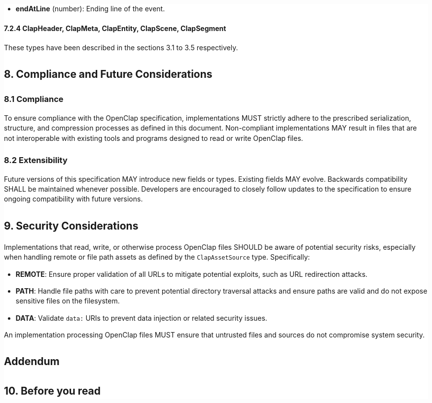 - **endAtLine** (number): Ending line of the event.



#### 7.2.4 ClapHeader, ClapMeta, ClapEntity, ClapScene, ClapSegment

These types have been described in the sections 3.1 to 3.5 respectively.



## 8. Compliance and Future Considerations



### 8.1 Compliance

To ensure compliance with the OpenClap specification, implementations MUST strictly adhere to the prescribed serialization, structure, and compression processes as defined in this document. Non-compliant implementations MAY result in files that are not interoperable with existing tools and programs designed to read or write OpenClap files.



### 8.2 Extensibility

Future versions of this specification MAY introduce new fields or types. Existing fields MAY evolve. Backwards compatibility SHALL be maintained whenever possible. Developers are encouraged to closely follow updates to the specification to ensure ongoing compatibility with future versions.



## 9. Security Considerations



Implementations that read, write, or otherwise process OpenClap files SHOULD be aware of potential security risks, especially when handling remote or file path assets as defined by the `ClapAssetSource` type. Specifically:



- **REMOTE**: Ensure proper validation of all URLs to mitigate potential exploits, such as URL redirection attacks.

- **PATH**: Handle file paths with care to prevent potential directory traversal attacks and ensure paths are valid and do not expose sensitive files on the filesystem.

- **DATA**: Validate `data:` URIs to prevent data injection or related security issues.



An implementation processing OpenClap files MUST ensure that untrusted files and sources do not compromise system security.


## Addendum

## 10. Before you read
